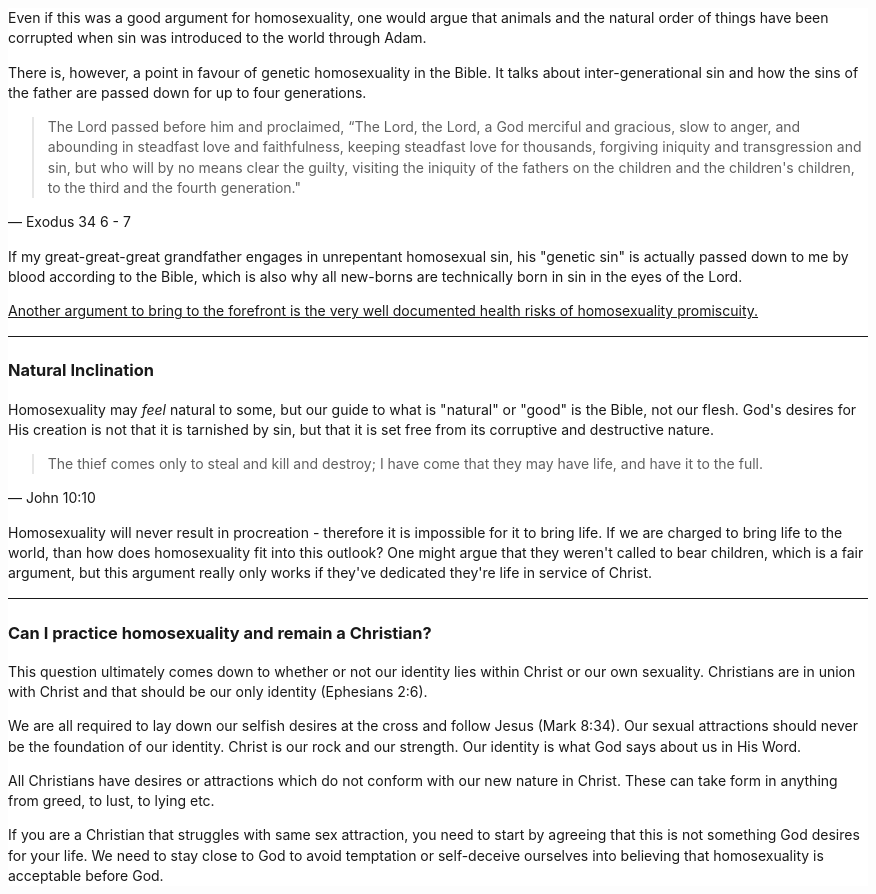 Even if this was a good argument for homosexuality, one would argue that animals and the natural order of things have been corrupted when sin was introduced to the world through Adam.

There is, however, a point in favour of genetic homosexuality in the Bible. It talks about inter-generational sin and how the sins of the father are passed down for up to four generations.

> The Lord passed before him and proclaimed, “The Lord, the Lord, a God merciful and gracious, slow to anger, and abounding in steadfast love and faithfulness, keeping steadfast love for thousands, forgiving iniquity and transgression and sin, but who will by no means clear the guilty, visiting the iniquity of the fathers on the children and the children's children, to the third and the fourth generation."

— Exodus 34 6 - 7

If my great-great-great grandfather engages in unrepentant homosexual sin, his "genetic sin" is actually passed down to me by blood according to the Bible, which is also why all new-borns are technically born in sin in the eyes of the Lord.

[Another argument to bring to the forefront is the very well documented health risks of homosexuality promiscuity.](https://www.catholiceducation.org/en/marriage-and-family/sexuality/the-health-risks-of-gay-sex.html)

* * *

### Natural Inclination

Homosexuality may _feel_ natural to some, but our guide to what is "natural" or "good" is the Bible, not our flesh. God's desires for His creation is not that it is tarnished by sin, but that it is set free from its corruptive and destructive nature.

> The thief comes only to steal and kill and destroy; I have come that they may have life, and have it to the full.

— John 10:10

Homosexuality will never result in procreation - therefore it is impossible for it to bring life. If we are charged to bring life to the world, than how does homosexuality fit into this outlook? One might argue that they weren't called to bear children, which is a fair argument, but this argument really only works if they've dedicated they're life in service of Christ.

* * *

### Can I practice homosexuality and remain a Christian?

This question ultimately comes down to whether or not our identity lies within Christ or our own sexuality. Christians are in union with Christ and that should be our only identity (Ephesians 2:6).

We are all required to lay down our selfish desires at the cross and follow Jesus (Mark 8:34). Our sexual attractions should never be the foundation of our identity. Christ is our rock and our strength. Our identity is what God says about us in His Word.

All Christians have desires or attractions which do not conform with our new nature in Christ. These can take form in anything from greed, to lust, to lying etc.

If you are a Christian that struggles with same sex attraction, you need to start by agreeing that this is not something God desires for your life. We need to stay close to God to avoid temptation or self-deceive ourselves into believing that homosexuality is acceptable before God.
